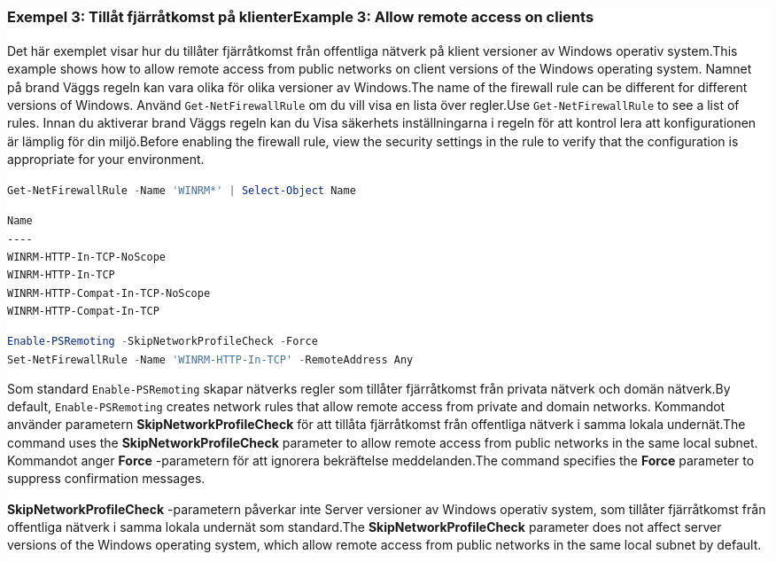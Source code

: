 ### <span data-ttu-id="81bcd-152">Exempel 3: Tillåt fjärråtkomst på klienter</span><span class="sxs-lookup"><span data-stu-id="81bcd-152">Example 3: Allow remote access on clients</span></span>

<span data-ttu-id="81bcd-153">Det här exemplet visar hur du tillåter fjärråtkomst från offentliga nätverk på klient versioner av Windows operativ system.</span><span class="sxs-lookup"><span data-stu-id="81bcd-153">This example shows how to allow remote access from public networks on client versions of the Windows operating system.</span></span> <span data-ttu-id="81bcd-154">Namnet på brand Väggs regeln kan vara olika för olika versioner av Windows.</span><span class="sxs-lookup"><span data-stu-id="81bcd-154">The name of the firewall rule can be different for different versions of Windows.</span></span>
<span data-ttu-id="81bcd-155">Använd `Get-NetFirewallRule` om du vill visa en lista över regler.</span><span class="sxs-lookup"><span data-stu-id="81bcd-155">Use `Get-NetFirewallRule` to see a list of rules.</span></span> <span data-ttu-id="81bcd-156">Innan du aktiverar brand Väggs regeln kan du Visa säkerhets inställningarna i regeln för att kontrol lera att konfigurationen är lämplig för din miljö.</span><span class="sxs-lookup"><span data-stu-id="81bcd-156">Before enabling the firewall rule, view the security settings in the rule to verify that the configuration is appropriate for your environment.</span></span>

```powershell
Get-NetFirewallRule -Name 'WINRM*' | Select-Object Name
```

```Output
Name
----
WINRM-HTTP-In-TCP-NoScope
WINRM-HTTP-In-TCP
WINRM-HTTP-Compat-In-TCP-NoScope
WINRM-HTTP-Compat-In-TCP
```

```powershell
Enable-PSRemoting -SkipNetworkProfileCheck -Force
Set-NetFirewallRule -Name 'WINRM-HTTP-In-TCP' -RemoteAddress Any
```

<span data-ttu-id="81bcd-157">Som standard `Enable-PSRemoting` skapar nätverks regler som tillåter fjärråtkomst från privata nätverk och domän nätverk.</span><span class="sxs-lookup"><span data-stu-id="81bcd-157">By default, `Enable-PSRemoting` creates network rules that allow remote access from private and domain networks.</span></span> <span data-ttu-id="81bcd-158">Kommandot använder parametern **SkipNetworkProfileCheck** för att tillåta fjärråtkomst från offentliga nätverk i samma lokala undernät.</span><span class="sxs-lookup"><span data-stu-id="81bcd-158">The command uses the **SkipNetworkProfileCheck** parameter to allow remote access from public networks in the same local subnet.</span></span> <span data-ttu-id="81bcd-159">Kommandot anger **Force** -parametern för att ignorera bekräftelse meddelanden.</span><span class="sxs-lookup"><span data-stu-id="81bcd-159">The command specifies the **Force** parameter to suppress confirmation messages.</span></span>

<span data-ttu-id="81bcd-160">**SkipNetworkProfileCheck** -parametern påverkar inte Server versioner av Windows operativ system, som tillåter fjärråtkomst från offentliga nätverk i samma lokala undernät som standard.</span><span class="sxs-lookup"><span data-stu-id="81bcd-160">The **SkipNetworkProfileCheck** parameter does not affect server versions of the Windows operating system, which allow remote access from public networks in the same local subnet by default.</span></span>
